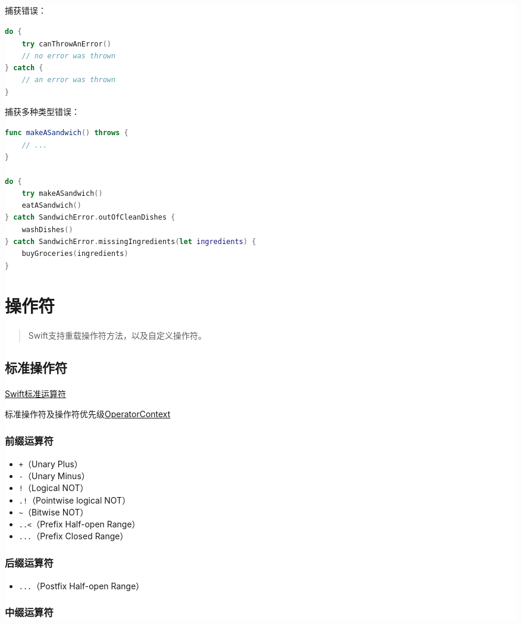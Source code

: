 捕获错误：

```swift
do {
    try canThrowAnError()
    // no error was thrown
} catch {
    // an error was thrown
}
```

捕获多种类型错误：

```swift
func makeASandwich() throws {
    // ...
}

do {
    try makeASandwich()
    eatASandwich()
} catch SandwichError.outOfCleanDishes {
    washDishes()
} catch SandwichError.missingIngredients(let ingredients) {
    buyGroceries(ingredients)
}
```

# 操作符

> Swift支持重载操作符方法，以及自定义操作符。

## 标准操作符

[Swift标准运算符](https://developer.apple.com/documentation/swift/operator-declarations)

标准操作符及操作符优先级[OperatorContext](https://github.com/apple/swift-format/blob/main/Sources/SwiftFormatPrettyPrint/OperatorContext.swift)

### 前缀运算符

- `+`（Unary Plus）
- `-`（Unary Minus）
- `!`（Logical NOT）
- `.!`（Pointwise logical NOT）
- `~`（Bitwise NOT）
- `..<`（Prefix Half-open Range）
- `...`（Prefix Closed Range）

### 后缀运算符

- `...`（Postfix Half-open Range）

### 中缀运算符
